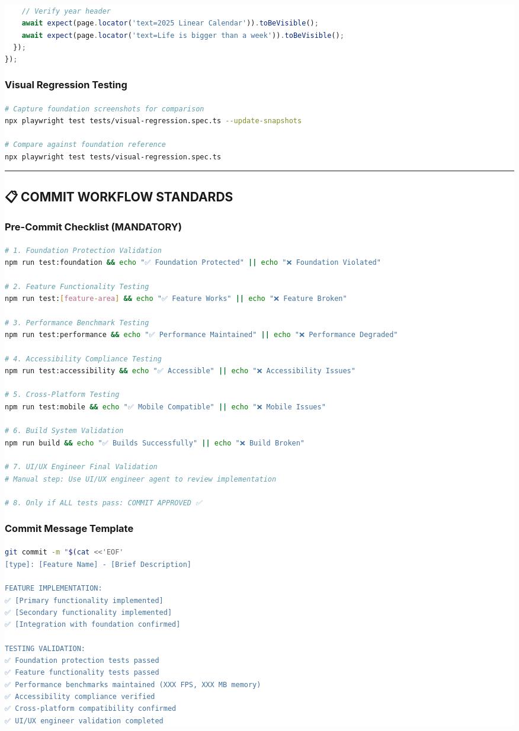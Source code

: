 ```typescript
    // Verify year header
    await expect(page.locator('text=2025 Linear Calendar')).toBeVisible();
    await expect(page.locator('text=Life is bigger than a week')).toBeVisible();
  });
});
```

### **Visual Regression Testing**
```bash
# Capture foundation screenshots for comparison
npx playwright test tests/visual-regression.spec.ts --update-snapshots

# Compare against foundation reference
npx playwright test tests/visual-regression.spec.ts
```

---

## 📋 **COMMIT WORKFLOW STANDARDS**

### **Pre-Commit Checklist (MANDATORY)**
```bash
# 1. Foundation Protection Validation
npm run test:foundation && echo "✅ Foundation Protected" || echo "❌ Foundation Violated"

# 2. Feature Functionality Testing
npm run test:[feature-area] && echo "✅ Feature Works" || echo "❌ Feature Broken"

# 3. Performance Benchmark Testing
npm run test:performance && echo "✅ Performance Maintained" || echo "❌ Performance Degraded"

# 4. Accessibility Compliance Testing
npm run test:accessibility && echo "✅ Accessible" || echo "❌ Accessibility Issues"

# 5. Cross-Platform Testing
npm run test:mobile && echo "✅ Mobile Compatible" || echo "❌ Mobile Issues"

# 6. Build System Validation
npm run build && echo "✅ Builds Successfully" || echo "❌ Build Broken"

# 7. UI/UX Engineer Final Validation
# Manual step: Use UI/UX engineer agent to review implementation

# 8. Only if ALL tests pass: COMMIT APPROVED ✅
```

### **Commit Message Template**
```bash
git commit -m "$(cat <<'EOF'
[type]: [Feature Name] - [Brief Description]

FEATURE IMPLEMENTATION:
✅ [Primary functionality implemented]
✅ [Secondary functionality implemented]  
✅ [Integration with foundation confirmed]

TESTING VALIDATION:
✅ Foundation protection tests passed
✅ Feature functionality tests passed
✅ Performance benchmarks maintained (XXX FPS, XXX MB memory)
✅ Accessibility compliance verified
✅ Cross-platform compatibility confirmed
✅ UI/UX engineer validation completed
```